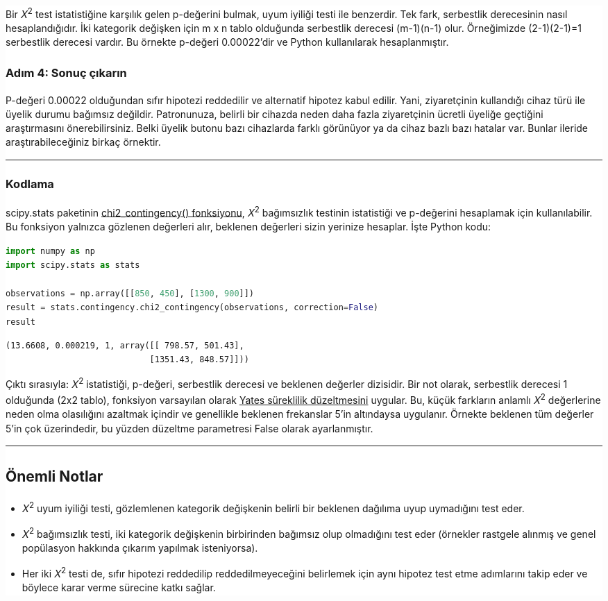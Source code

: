 Bir 𝛸<sup>2</sup> test istatistiğine karşılık gelen p-değerini bulmak, uyum iyiliği testi ile benzerdir. Tek fark, serbestlik derecesinin nasıl hesaplandığıdır. İki kategorik değişken için m x n tablo olduğunda serbestlik derecesi (m-1)(n-1) olur. Örneğimizde (2-1)(2-1)=1 serbestlik derecesi vardır. Bu örnekte p-değeri 0.00022’dir ve Python kullanılarak hesaplanmıştır.

### **Adım 4: Sonuç çıkarın**

P-değeri 0.00022 olduğundan sıfır hipotezi reddedilir ve alternatif hipotez kabul edilir. Yani, ziyaretçinin kullandığı cihaz türü ile üyelik durumu bağımsız değildir. Patronunuza, belirli bir cihazda neden daha fazla ziyaretçinin ücretli üyeliğe geçtiğini araştırmasını önerebilirsiniz. Belki üyelik butonu bazı cihazlarda farklı görünüyor ya da cihaz bazlı bazı hatalar var. Bunlar ileride araştırabileceğiniz birkaç örnektir.

---

### Kodlama

scipy.stats paketinin [chi2\_contingency() fonksiyonu](https://docs.scipy.org/doc/scipy/reference/generated/scipy.stats.chi2_contingency.html), 𝛸<sup>2</sup> bağımsızlık testinin istatistiği ve p-değerini hesaplamak için kullanılabilir. Bu fonksiyon yalnızca gözlenen değerleri alır, beklenen değerleri sizin yerinize hesaplar. İşte Python kodu:

```python
import numpy as np
import scipy.stats as stats

observations = np.array([[850, 450], [1300, 900]])
result = stats.contingency.chi2_contingency(observations, correction=False)
result
```

```
(13.6608, 0.000219, 1, array([[ 798.57, 501.43],
                             [1351.43, 848.57]]))
```

Çıktı sırasıyla: 𝛸<sup>2</sup> istatistiği, p-değeri, serbestlik derecesi ve beklenen değerler dizisidir. Bir not olarak, serbestlik derecesi 1 olduğunda (2x2 tablo), fonksiyon varsayılan olarak [Yates süreklilik düzeltmesini](https://en.wikipedia.org/wiki/Yates's_correction_for_continuity) uygular. Bu, küçük farkların anlamlı 𝛸<sup>2</sup> değerlerine neden olma olasılığını azaltmak içindir ve genellikle beklenen frekanslar 5’in altındaysa uygulanır. Örnekte beklenen tüm değerler 5’in çok üzerindedir, bu yüzden düzeltme parametresi False olarak ayarlanmıştır.

---

## Önemli Notlar

* 𝛸<sup>2</sup> uyum iyiliği testi, gözlemlenen kategorik değişkenin belirli bir beklenen dağılıma uyup uymadığını test eder.

* 𝛸<sup>2</sup> bağımsızlık testi, iki kategorik değişkenin birbirinden bağımsız olup olmadığını test eder (örnekler rastgele alınmış ve genel popülasyon hakkında çıkarım yapılmak isteniyorsa).

* Her iki 𝛸<sup>2</sup> testi de, sıfır hipotezi reddedilip reddedilmeyeceğini belirlemek için aynı hipotez test etme adımlarını takip eder ve böylece karar verme sürecine katkı sağlar.
